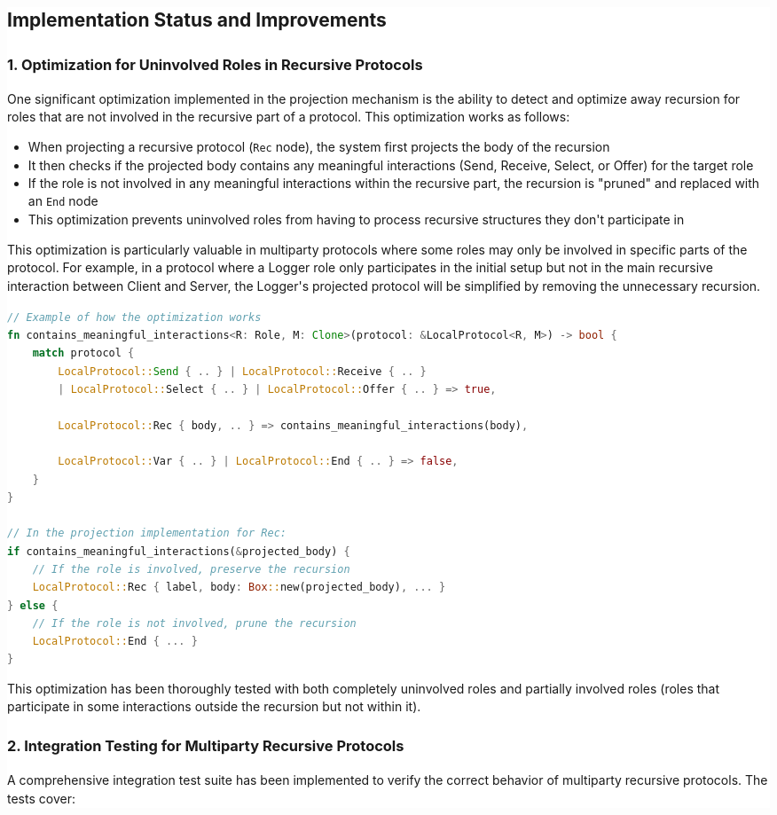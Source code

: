 ## Implementation Status and Improvements

### 1. Optimization for Uninvolved Roles in Recursive Protocols

One significant optimization implemented in the projection mechanism is the ability to detect and optimize away recursion for roles that are not involved in the recursive part of a protocol. This optimization works as follows:

- When projecting a recursive protocol (`Rec` node), the system first projects the body of the recursion
- It then checks if the projected body contains any meaningful interactions (Send, Receive, Select, or Offer) for the target role
- If the role is not involved in any meaningful interactions within the recursive part, the recursion is "pruned" and replaced with an `End` node
- This optimization prevents uninvolved roles from having to process recursive structures they don't participate in

This optimization is particularly valuable in multiparty protocols where some roles may only be involved in specific parts of the protocol. For example, in a protocol where a Logger role only participates in the initial setup but not in the main recursive interaction between Client and Server, the Logger's projected protocol will be simplified by removing the unnecessary recursion.

```rust
// Example of how the optimization works
fn contains_meaningful_interactions<R: Role, M: Clone>(protocol: &LocalProtocol<R, M>) -> bool {
    match protocol {
        LocalProtocol::Send { .. } | LocalProtocol::Receive { .. } 
        | LocalProtocol::Select { .. } | LocalProtocol::Offer { .. } => true,
        
        LocalProtocol::Rec { body, .. } => contains_meaningful_interactions(body),
        
        LocalProtocol::Var { .. } | LocalProtocol::End { .. } => false,
    }
}

// In the projection implementation for Rec:
if contains_meaningful_interactions(&projected_body) {
    // If the role is involved, preserve the recursion
    LocalProtocol::Rec { label, body: Box::new(projected_body), ... }
} else {
    // If the role is not involved, prune the recursion
    LocalProtocol::End { ... }
}
```

This optimization has been thoroughly tested with both completely uninvolved roles and partially involved roles (roles that participate in some interactions outside the recursion but not within it).

### 2. Integration Testing for Multiparty Recursive Protocols

A comprehensive integration test suite has been implemented to verify the correct behavior of multiparty recursive protocols. The tests cover:
